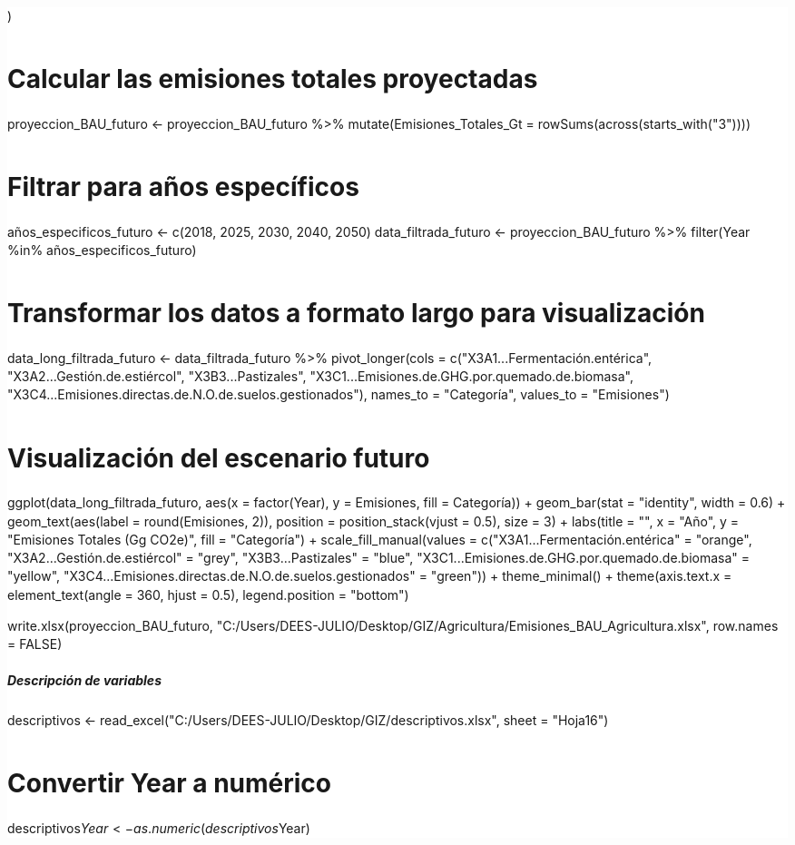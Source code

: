 )
                             
# Calcular las emisiones totales proyectadas
proyeccion_BAU_futuro <- proyeccion_BAU_futuro %>%
mutate(Emisiones_Totales_Gt = rowSums(across(starts_with("3"))))


# Filtrar para años específicos
años_especificos_futuro <- c(2018, 2025, 2030, 2040, 2050)
data_filtrada_futuro <- proyeccion_BAU_futuro %>%
  filter(Year %in% años_especificos_futuro)

# Transformar los datos a formato largo para visualización
data_long_filtrada_futuro <- data_filtrada_futuro %>%
  pivot_longer(cols = c("X3A1...Fermentación.entérica", "X3A2...Gestión.de.estiércol", 
                        "X3B3...Pastizales", "X3C1...Emisiones.de.GHG.por.quemado.de.biomasa", 
                        "X3C4...Emisiones.directas.de.N.O.de.suelos.gestionados"), 
               names_to = "Categoría", values_to = "Emisiones")

# Visualización del escenario futuro
ggplot(data_long_filtrada_futuro, aes(x = factor(Year), y = Emisiones, fill = Categoría)) +
  geom_bar(stat = "identity", width = 0.6) +
  geom_text(aes(label = round(Emisiones, 2)), position = position_stack(vjust = 0.5), size = 3) +
  labs(title = "",
       x = "Año", y = "Emisiones Totales (Gg CO2e)", fill = "Categoría") +
  scale_fill_manual(values = c("X3A1...Fermentación.entérica" = "orange", 
                               "X3A2...Gestión.de.estiércol" = "grey", 
                               "X3B3...Pastizales" = "blue", 
                               "X3C1...Emisiones.de.GHG.por.quemado.de.biomasa" = "yellow",
                               "X3C4...Emisiones.directas.de.N.O.de.suelos.gestionados" = "green")) +
  theme_minimal() +
  theme(axis.text.x = element_text(angle = 360, hjust = 0.5),
        legend.position = "bottom")



write.xlsx(proyeccion_BAU_futuro, "C:/Users/DEES-JULIO/Desktop/GIZ/Agricultura/Emisiones_BAU_Agricultura.xlsx", row.names = FALSE)






##### Descripción de variables

descriptivos <- read_excel("C:/Users/DEES-JULIO/Desktop/GIZ/descriptivos.xlsx", sheet = "Hoja16")

# Convertir Year a numérico
descriptivos$Year <- as.numeric(descriptivos$Year)
